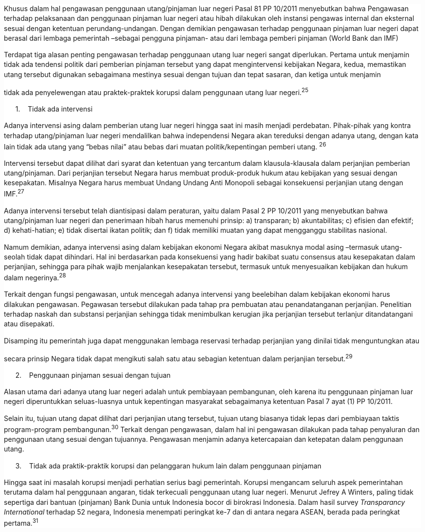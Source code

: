 <p><span class="font3">Khusus dalam hal pengawasan penggunaan utang/pinjaman luar negeri Pasal 81 PP 10/2011 menyebutkan bahwa Pengawasan terhadap pelaksanaan dan penggunaan pinjaman luar negeri atau hibah dilakukan oleh instansi pengawas internal dan eksternal sesuai dengan ketentuan perundang-undangan. Dengan demikian pengawasan terhadap penggunaan pinjaman luar negeri dapat berasal dari lembaga pemerintah –sebagai pengguna pinjaman- atau dari lembaga pemberi pinjaman (World Bank dan IMF)</span></p>
<p><span class="font3">Terdapat tiga alasan penting pengawasan terhadap penggunaan utang luar negeri sangat diperlukan. Pertama untuk menjamin tidak ada tendensi politik dari pemberian pinjaman tersebut yang dapat mengintervensi kebijakan Negara, kedua, memastikan utang tersebut digunakan sebagaimana mestinya sesuai dengan tujuan dan tepat sasaran, dan ketiga untuk menjamin</span></p>
<p><span class="font3">tidak ada penyelewengan atau praktek-praktek korupsi dalam penggunaan utang luar negeri.<sup>25</sup></span></p>
<ul style="list-style:none;"><li>
<p><span class="font3">1. &nbsp;&nbsp;&nbsp;Tidak ada intervensi</span></p></li></ul>
<p><span class="font3">Adanya intervensi asing dalam pemberian utang luar negeri hingga saat ini masih menjadi perdebatan. Pihak-pihak yang kontra terhadap utang/pinjaman luar negeri mendalilkan bahwa independensi Negara akan tereduksi dengan adanya utang, dengan kata lain tidak ada utang yang “bebas nilai” atau bebas dari muatan politik/kepentingan pemberi utang. <sup>26</sup></span></p>
<p><span class="font3">Intervensi tersebut dapat dilihat dari syarat dan ketentuan yang tercantum dalam klausula-klausala dalam perjanjian pemberian utang/pinjaman. Dari perjanjian tersebut Negara harus membuat produk-produk hukum atau kebijakan yang sesuai dengan kesepakatan. Misalnya Negara harus membuat Undang Undang Anti Monopoli sebagai konsekuensi perjanjian utang dengan IMF.<sup>27</sup></span></p>
<p><span class="font3">Adanya intervensi tersebut telah diantisipasi dalam peraturan, yaitu dalam Pasal 2 PP 10/2011 yang menyebutkan bahwa utang/pinjaman luar negeri dan penerimaan hibah harus memenuhi prinsip: a) transparan; b) akuntabilitas; c) efisien dan efektif; d) kehati-hatian; e) tidak disertai ikatan politik; dan f) tidak memiliki muatan yang dapat mengganggu stabilitas nasional.</span></p>
<p><span class="font3">Namum demikian, adanya intervensi asing dalam kebijakan ekonomi Negara akibat masuknya modal asing –termasuk utang- seolah tidak dapat dihindari. Hal ini berdasarkan pada konsekuensi yang hadir bakibat suatu consensus atau kesepakatan dalam perjanjian, sehingga para pihak wajib menjalankan kesepakatan tersebut, termasuk untuk menyesuaikan kebijakan dan hukum dalam negerinya.<sup>28</sup></span></p>
<p><span class="font3">Terkait dengan fungsi pengawasan, untuk mencegah adanya intervensi yang beelebihan dalam kebijakan ekonomi harus dilakukan pengawasan. Pegawasan tersebut dilakukan pada tahap pra pembuatan atau penandatanganan perjanjian. Penelitian terhadap naskah dan substansi perjanjian sehingga tidak menimbulkan kerugian jika perjanjian tersebut terlanjur ditandatangani atau disepakati.</span></p>
<p><span class="font3">Disamping itu pemerintah juga dapat menggunakan lembaga reservasi terhadap perjanjian yang dinilai tidak menguntungkan atau</span></p>
<p><span class="font3">secara prinsip Negara tidak dapat mengikuti salah satu atau sebagian ketentuan dalam perjanjian tersebut.<sup>29</sup></span></p>
<ul style="list-style:none;"><li>
<p><span class="font3">2. &nbsp;&nbsp;&nbsp;Penggunaan pinjaman sesuai dengan tujuan</span></p></li></ul>
<p><span class="font3">Alasan utama dari adanya utang luar negeri adalah untuk pembiayaan pembangunan, oleh karena itu penggunaan pinjaman luar negeri diperuntukkan seluas-luasnya untuk kepentingan masyarakat sebagaimanya ketentuan Pasal 7 ayat (1) PP 10/2011.</span></p>
<p><span class="font3">Selain itu, tujuan utang dapat dilihat dari perjanjian utang tersebut, tujuan utang biasanya tidak lepas dari pembiayaan taktis program-program pembangunan.<sup>30</sup> Terkait dengan pengawasan, dalam hal ini pengawasan dilakukan pada tahap penyaluran dan penggunaan utang sesuai dengan tujuannya. Pengawasan menjamin adanya ketercapaian dan ketepatan dalam penggunaan utang.</span></p>
<ul style="list-style:none;"><li>
<p><span class="font3">3. &nbsp;&nbsp;&nbsp;Tidak ada praktik-praktik korupsi dan pelanggaran hukum lain dalam penggunaan pinjaman</span></p></li></ul>
<p><span class="font3">Hingga saat ini masalah korupsi menjadi perhatian serius bagi pemerintah. Korupsi mengancam seluruh aspek pemerintahan terutama dalam hal penggunaan angaran, tidak terkecuali penggunaan utang luar negeri. Menurut Jefrey A Winters, paling tidak sepertiga dari bantuan (pinjaman) Bank Dunia untuk Indonesia bocor di birokrasi Indonesia. Dalam hasil survey </span><span class="font3" style="font-style:italic;">Transparancy International</span><span class="font3"> terhadap 52 negara, Indonesia menempati peringkat ke-7 dan di antara negara ASEAN, berada pada peringkat pertama.<sup>31</sup></span></p>
